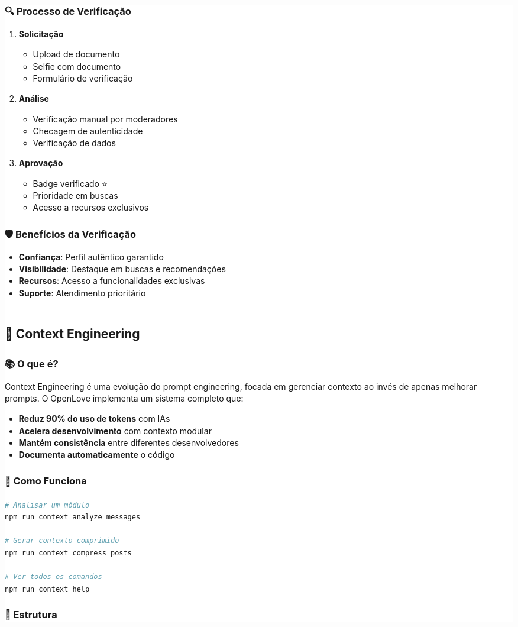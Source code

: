 ### 🔍 Processo de Verificação

1. **Solicitação**
   - Upload de documento
   - Selfie com documento
   - Formulário de verificação

2. **Análise**
   - Verificação manual por moderadores
   - Checagem de autenticidade
   - Verificação de dados

3. **Aprovação**
   - Badge verificado ⭐
   - Prioridade em buscas
   - Acesso a recursos exclusivos

### 🛡️ Benefícios da Verificação

- **Confiança**: Perfil autêntico garantido
- **Visibilidade**: Destaque em buscas e recomendações
- **Recursos**: Acesso a funcionalidades exclusivas
- **Suporte**: Atendimento prioritário

---

## 🤖 Context Engineering

### 📚 O que é?

Context Engineering é uma evolução do prompt engineering, focada em gerenciar contexto ao invés de apenas melhorar prompts. O OpenLove implementa um sistema completo que:

- **Reduz 90% do uso de tokens** com IAs
- **Acelera desenvolvimento** com contexto modular
- **Mantém consistência** entre diferentes desenvolvedores
- **Documenta automaticamente** o código

### 🔧 Como Funciona

```bash
# Analisar um módulo
npm run context analyze messages

# Gerar contexto comprimido
npm run context compress posts

# Ver todos os comandos
npm run context help
```

### 📁 Estrutura
